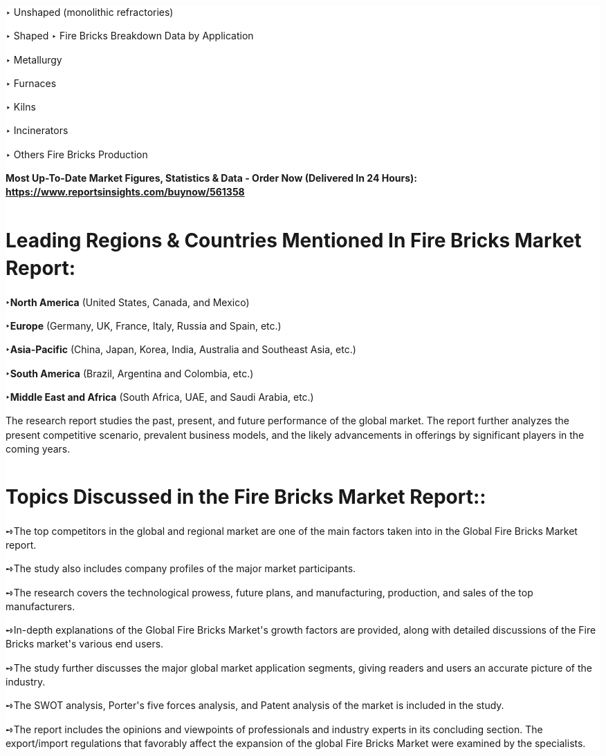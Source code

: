 ‣ Unshaped (monolithic refractories)

‣ Shaped
‣ Fire Bricks Breakdown Data by Application

‣ Metallurgy

‣ Furnaces

‣ Kilns

‣ Incinerators

‣ Others
Fire Bricks Production

<strong>Most Up-To-Date Market Figures, Statistics & Data - Order Now (Delivered In 24 Hours): <a href=https://www.reportsinsights.com/buynow/561358>https://www.reportsinsights.com/buynow/561358</a></strong>

# <strong>Leading Regions &amp; Countries Mentioned In Fire Bricks Market Report:</strong>

<strong>‣North America</strong> (United States, Canada, and Mexico)

<strong>‣Europe</strong> (Germany, UK, France, Italy, Russia and Spain, etc.)

<strong>‣Asia-Pacific</strong> (China, Japan, Korea, India, Australia and Southeast Asia, etc.)

<strong>‣South America</strong> (Brazil, Argentina and Colombia, etc.)

<strong>‣Middle East and Africa</strong> (South Africa, UAE, and Saudi Arabia, etc.)

The research report studies the past, present, and future performance of the global market. The report further analyzes the present competitive scenario, prevalent business models, and the likely advancements in offerings by significant players in the coming years.

# <strong>Topics Discussed in the Fire Bricks Market Report::</strong>

➺The top competitors in the global and regional market are one of the main factors taken into in the Global Fire Bricks Market report.

➺The study also includes company profiles of the major market participants.

➺The research covers the technological prowess, future plans, and manufacturing, production, and sales of the top manufacturers.

➺In-depth explanations of the Global Fire Bricks Market's growth factors are provided, along with detailed discussions of the Fire Bricks market's various end users.

➺The study further discusses the major global market application segments, giving readers and users an accurate picture of the industry.

➺The SWOT analysis, Porter's five forces analysis, and Patent analysis of the market is included in the study.

➺The report includes the opinions and viewpoints of professionals and industry experts in its concluding section. The export/import regulations that favorably affect the expansion of the global Fire Bricks Market were examined by the specialists.
